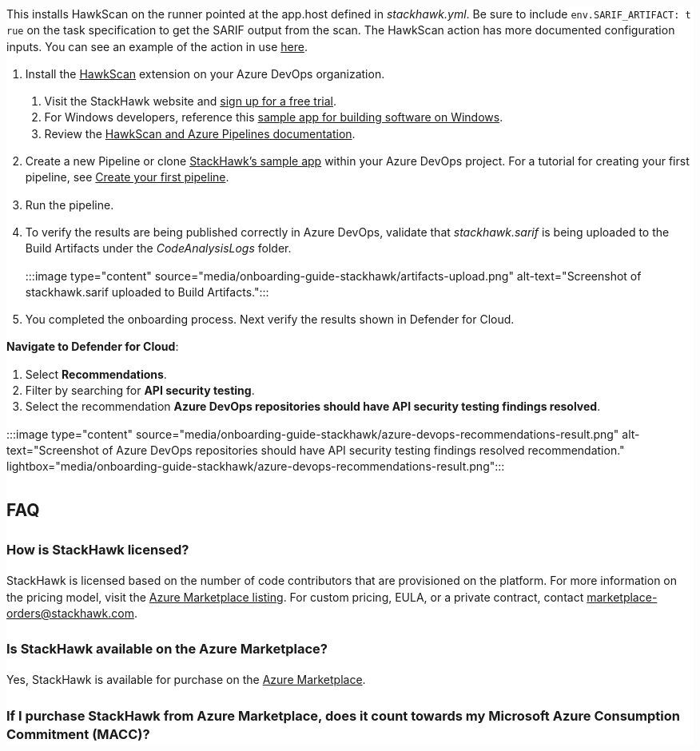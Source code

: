    This installs HawkScan on the runner pointed at the app.host defined in *stackhawk.yml*. Be sure to include `env.SARIF_ARTIFACT: true` on the task specification to get the SARIF output from the scan. The HawkScan action has more documented configuration inputs. You can see an example of the action in use [here](https://github.com/kaakaww/javaspringvulny/blob/main/azure-pipelines.yml).

1. Install the [HawkScan](https://marketplace.visualstudio.com/items?itemName=StackHawk.stackhawk-extensions) extension on your Azure DevOps organization.

   1. Visit the StackHawk website and [sign up for a free trial](https://auth.stackhawk.com/signup).
   1. For Windows developers, reference this [sample app for building software on Windows](https://github.com/kaakaww/javaspringvulny/blob/main/azure-pipelines.yml).
   1. Review the [HawkScan and Azure Pipelines documentation](https://docs.stackhawk.com/continuous-integration/azure/azure-pipelines.html).

1. Create a new Pipeline or clone [StackHawk’s sample app](https://github.com/kaakaww/javaspringvulny/blob/main/ci-examples/azure-devops/azure-pipelines.yml) within your Azure DevOps project. For a tutorial for creating your first pipeline, see [Create your first pipeline](/azure/devops/pipelines/create-first-pipeline).
1. Run the pipeline.
1. To verify the results are being published correctly in Azure DevOps, validate that *stackhawk.sarif* is being uploaded to the Build Artifacts under the *CodeAnalysisLogs* folder.

   :::image type="content" source="media/onboarding-guide-stackhawk/artifacts-upload.png" alt-text="Screenshot of stackhawk.sarif uploaded to Build Artifacts.":::

1. You completed the onboarding process. Next verify the results shown in Defender for Cloud.

**Navigate to Defender for Cloud**:

1. Select **Recommendations**.
1. Filter by searching for **API security testing**.
1. Select the recommendation **Azure DevOps repositories should have API security testing findings resolved**.

:::image type="content" source="media/onboarding-guide-stackhawk/azure-devops-recommendations-result.png" alt-text="Screenshot of Azure DevOps repositories should have API security testing findings resolved recommendation." lightbox="media/onboarding-guide-stackhawk/azure-devops-recommendations-result.png":::

## FAQ

### How is StackHawk licensed?

StackHawk is licensed based on the number of code contributors that are provisioned on the platform. For more information on the pricing model, visit the [Azure Marketplace listing](https://azuremarketplace.microsoft.com/marketplace/apps/stackhawkinc1614363947577.stackhawk?tab=overview). For custom pricing, EULA, or a private contract, contact <marketplace-orders@stackhawk.com>.

### Is StackHawk available on the Azure Marketplace?

Yes, StackHawk is available for purchase on the [Azure Marketplace](https://azuremarketplace.microsoft.com/marketplace/apps/stackhawkinc1614363947577.stackhawk?tab=overview).

### If I purchase StackHawk from Azure Marketplace, does it count towards my Microsoft Azure Consumption Commitment (MACC)?
